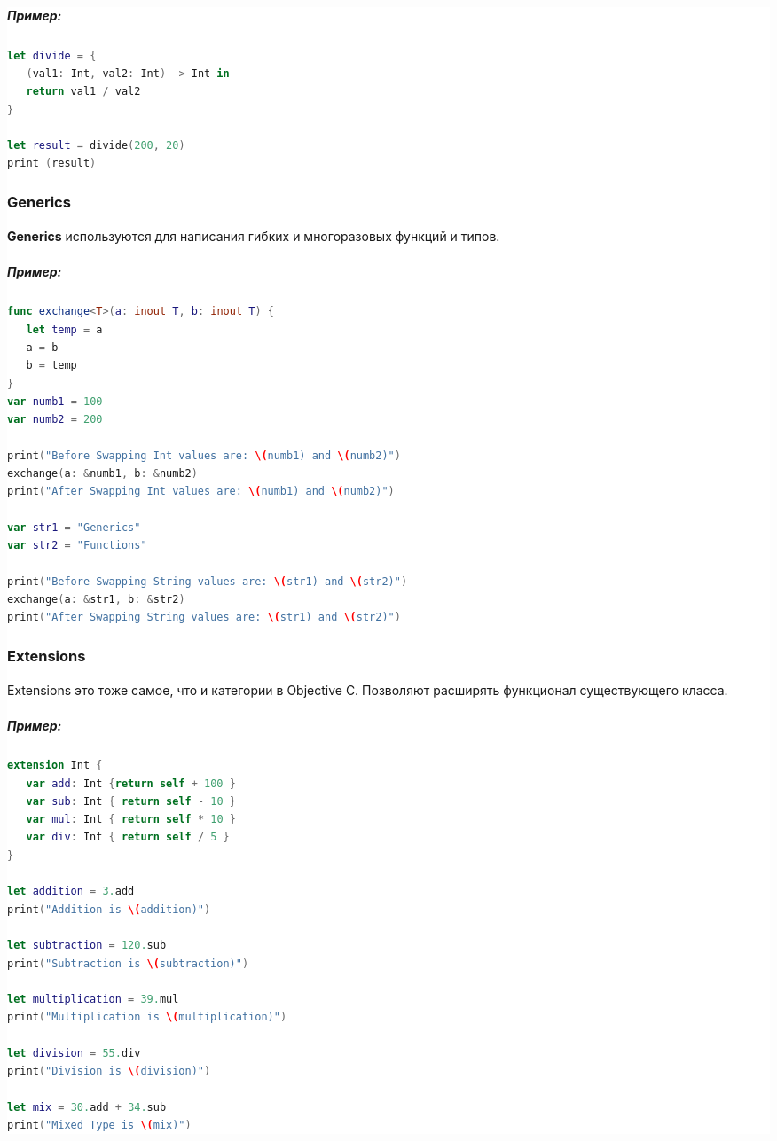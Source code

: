 ##### **Пример:**
~~~Swift
let divide = {
   (val1: Int, val2: Int) -> Int in 
   return val1 / val2 
}

let result = divide(200, 20)
print (result)
~~~

### <a name="r3_3">Generics</a>
**Generics** используются для написания гибких и многоразовых функций и типов.
##### **Пример:**
~~~Swift
func exchange<T>(a: inout T, b: inout T) {
   let temp = a
   a = b
   b = temp
}
var numb1 = 100
var numb2 = 200

print("Before Swapping Int values are: \(numb1) and \(numb2)")
exchange(a: &numb1, b: &numb2)
print("After Swapping Int values are: \(numb1) and \(numb2)")

var str1 = "Generics"
var str2 = "Functions"

print("Before Swapping String values are: \(str1) and \(str2)")
exchange(a: &str1, b: &str2)
print("After Swapping String values are: \(str1) and \(str2)")
~~~

### <a name="r3_3">Extensions</a>
Extensions это тоже самое, что и категории в Objective C. Позволяют расширять функционал существующего класса.
##### **Пример:**
~~~Swift
extension Int {
   var add: Int {return self + 100 }
   var sub: Int { return self - 10 }
   var mul: Int { return self * 10 }
   var div: Int { return self / 5 }
}

let addition = 3.add
print("Addition is \(addition)")

let subtraction = 120.sub
print("Subtraction is \(subtraction)")

let multiplication = 39.mul
print("Multiplication is \(multiplication)")

let division = 55.div
print("Division is \(division)")

let mix = 30.add + 34.sub
print("Mixed Type is \(mix)")
~~~
